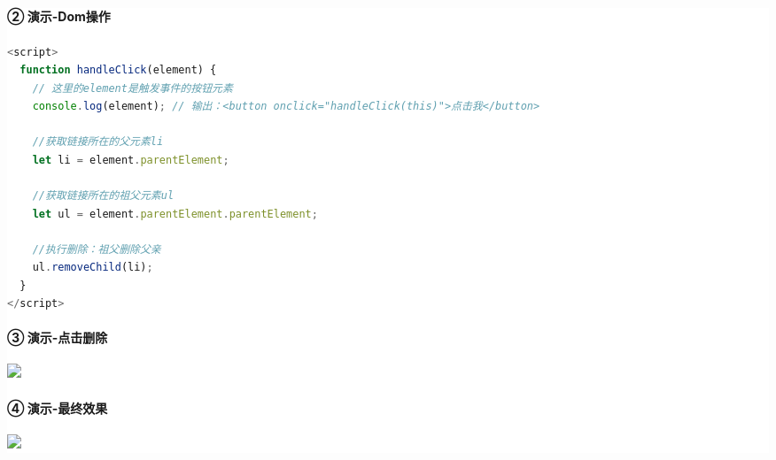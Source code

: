 #### ② 演示-Dom操作

```js
<script>
  function handleClick(element) {
    // 这里的element是触发事件的按钮元素
    console.log(element); // 输出：<button onclick="handleClick(this)">点击我</button>

    //获取链接所在的父元素li
    let li = element.parentElement;

    //获取链接所在的祖父元素ul
    let ul = element.parentElement.parentElement;

    //执行删除：祖父删除父亲
    ul.removeChild(li);
  }
</script>
```

#### ③ 演示-点击删除

![](https://cdn.nlark.com/yuque/0/2024/jpg/35334412/1726204208076-116c519c-04e4-44ad-a359-ee1dd7666c5b.jpg?x-oss-process=image%2Fwatermark%2Ctype_d3F5LW1pY3JvaGVp%2Csize_24%2Ctext_54uE55Cb5p6X%2Ccolor_FFFFFF%2Cshadow_50%2Ct_80%2Cg_se%2Cx_10%2Cy_10)

#### ④ 演示-最终效果

![](https://cdn.nlark.com/yuque/0/2024/jpg/35334412/1726204208152-7ea3033f-d9b4-4a2f-b386-0394aa52d4d8.jpg?x-oss-process=image%2Fwatermark%2Ctype_d3F5LW1pY3JvaGVp%2Csize_24%2Ctext_54uE55Cb5p6X%2Ccolor_FFFFFF%2Cshadow_50%2Ct_80%2Cg_se%2Cx_10%2Cy_10)